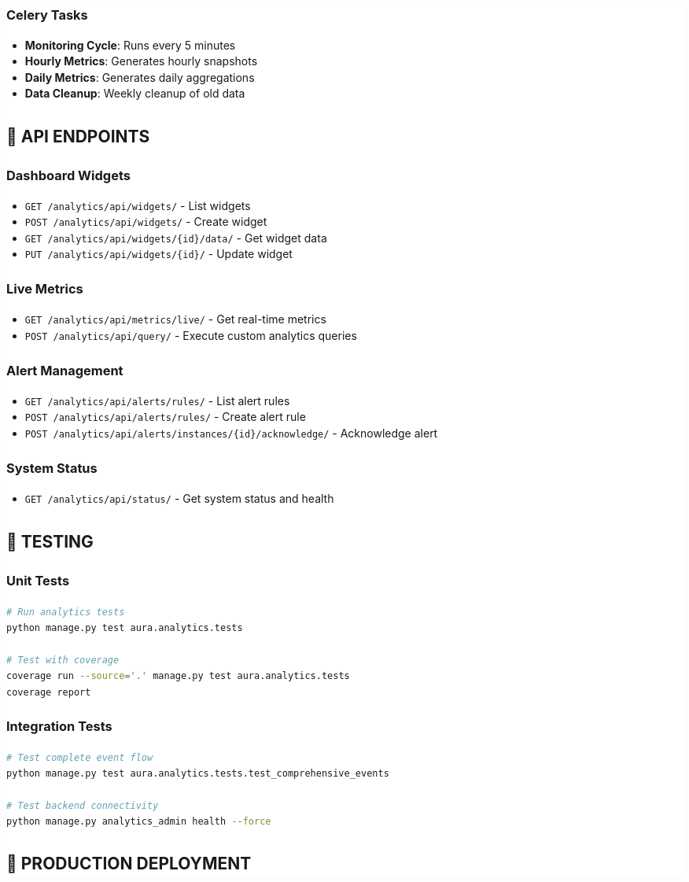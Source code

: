 ### Celery Tasks
- **Monitoring Cycle**: Runs every 5 minutes
- **Hourly Metrics**: Generates hourly snapshots
- **Daily Metrics**: Generates daily aggregations
- **Data Cleanup**: Weekly cleanup of old data

## 🔧 **API ENDPOINTS**

### Dashboard Widgets
- `GET /analytics/api/widgets/` - List widgets
- `POST /analytics/api/widgets/` - Create widget
- `GET /analytics/api/widgets/{id}/data/` - Get widget data
- `PUT /analytics/api/widgets/{id}/` - Update widget

### Live Metrics
- `GET /analytics/api/metrics/live/` - Get real-time metrics
- `POST /analytics/api/query/` - Execute custom analytics queries

### Alert Management
- `GET /analytics/api/alerts/rules/` - List alert rules
- `POST /analytics/api/alerts/rules/` - Create alert rule
- `POST /analytics/api/alerts/instances/{id}/acknowledge/` - Acknowledge alert

### System Status
- `GET /analytics/api/status/` - Get system status and health

## 🧪 **TESTING**

### Unit Tests
```bash
# Run analytics tests
python manage.py test aura.analytics.tests

# Test with coverage
coverage run --source='.' manage.py test aura.analytics.tests
coverage report
```

### Integration Tests
```bash
# Test complete event flow
python manage.py test aura.analytics.tests.test_comprehensive_events

# Test backend connectivity
python manage.py analytics_admin health --force
```

## 🚀 **PRODUCTION DEPLOYMENT**
